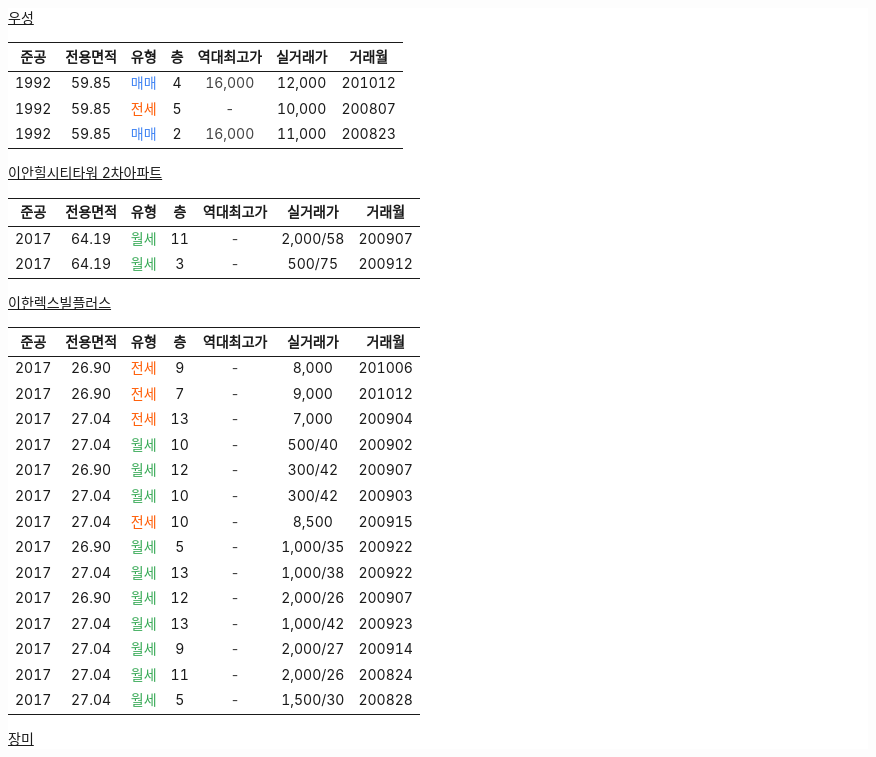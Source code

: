 [우성](https://search.naver.com/search.naver?query=%EA%B2%BD%EA%B8%B0%EB%8F%84+%ED%8F%89%ED%83%9D%EC%8B%9C+%EC%A7%80%EC%82%B0%EB%8F%99+%EC%9A%B0%EC%84%B1)

|준공|전용면적|유형|층|역대최고가|실거래가|거래월|
|:---:|:---:|:---:|:---:|:---:|:---:|:---:|
|1992|59.85|<span style="color:#4285f3">매매</span>|4|<span style="color:#444444">16,000</span>|12,000|201012|
|1992|59.85|<span style="color:#ff5a00">전세</span>|5|<span style="color:#444444">-</span>|10,000|200807|
|1992|59.85|<span style="color:#4285f3">매매</span>|2|<span style="color:#444444">16,000</span>|11,000|200823|

[이안힐시티타워 2차아파트](https://search.naver.com/search.naver?query=%EA%B2%BD%EA%B8%B0%EB%8F%84+%ED%8F%89%ED%83%9D%EC%8B%9C+%EC%A7%80%EC%82%B0%EB%8F%99+%EC%9D%B4%EC%95%88%ED%9E%90%EC%8B%9C%ED%8B%B0%ED%83%80%EC%9B%8C+2%EC%B0%A8%EC%95%84%ED%8C%8C%ED%8A%B8)

|준공|전용면적|유형|층|역대최고가|실거래가|거래월|
|:---:|:---:|:---:|:---:|:---:|:---:|:---:|
|2017|64.19|<span style="color:#34a853">월세</span>|11|<span style="color:#444444">-</span>|2,000/58|200907|
|2017|64.19|<span style="color:#34a853">월세</span>|3|<span style="color:#444444">-</span>|500/75|200912|

[이한렉스빌플러스](https://search.naver.com/search.naver?query=%EA%B2%BD%EA%B8%B0%EB%8F%84+%ED%8F%89%ED%83%9D%EC%8B%9C+%EC%A7%80%EC%82%B0%EB%8F%99+%EC%9D%B4%ED%95%9C%EB%A0%89%EC%8A%A4%EB%B9%8C%ED%94%8C%EB%9F%AC%EC%8A%A4)

|준공|전용면적|유형|층|역대최고가|실거래가|거래월|
|:---:|:---:|:---:|:---:|:---:|:---:|:---:|
|2017|26.90|<span style="color:#ff5a00">전세</span>|9|<span style="color:#444444">-</span>|8,000|201006|
|2017|26.90|<span style="color:#ff5a00">전세</span>|7|<span style="color:#444444">-</span>|9,000|201012|
|2017|27.04|<span style="color:#ff5a00">전세</span>|13|<span style="color:#444444">-</span>|7,000|200904|
|2017|27.04|<span style="color:#34a853">월세</span>|10|<span style="color:#444444">-</span>|500/40|200902|
|2017|26.90|<span style="color:#34a853">월세</span>|12|<span style="color:#444444">-</span>|300/42|200907|
|2017|27.04|<span style="color:#34a853">월세</span>|10|<span style="color:#444444">-</span>|300/42|200903|
|2017|27.04|<span style="color:#ff5a00">전세</span>|10|<span style="color:#444444">-</span>|8,500|200915|
|2017|26.90|<span style="color:#34a853">월세</span>|5|<span style="color:#444444">-</span>|1,000/35|200922|
|2017|27.04|<span style="color:#34a853">월세</span>|13|<span style="color:#444444">-</span>|1,000/38|200922|
|2017|26.90|<span style="color:#34a853">월세</span>|12|<span style="color:#444444">-</span>|2,000/26|200907|
|2017|27.04|<span style="color:#34a853">월세</span>|13|<span style="color:#444444">-</span>|1,000/42|200923|
|2017|27.04|<span style="color:#34a853">월세</span>|9|<span style="color:#444444">-</span>|2,000/27|200914|
|2017|27.04|<span style="color:#34a853">월세</span>|11|<span style="color:#444444">-</span>|2,000/26|200824|
|2017|27.04|<span style="color:#34a853">월세</span>|5|<span style="color:#444444">-</span>|1,500/30|200828|

[장미](https://search.naver.com/search.naver?query=%EA%B2%BD%EA%B8%B0%EB%8F%84+%ED%8F%89%ED%83%9D%EC%8B%9C+%EC%A7%80%EC%82%B0%EB%8F%99+%EC%9E%A5%EB%AF%B8)
